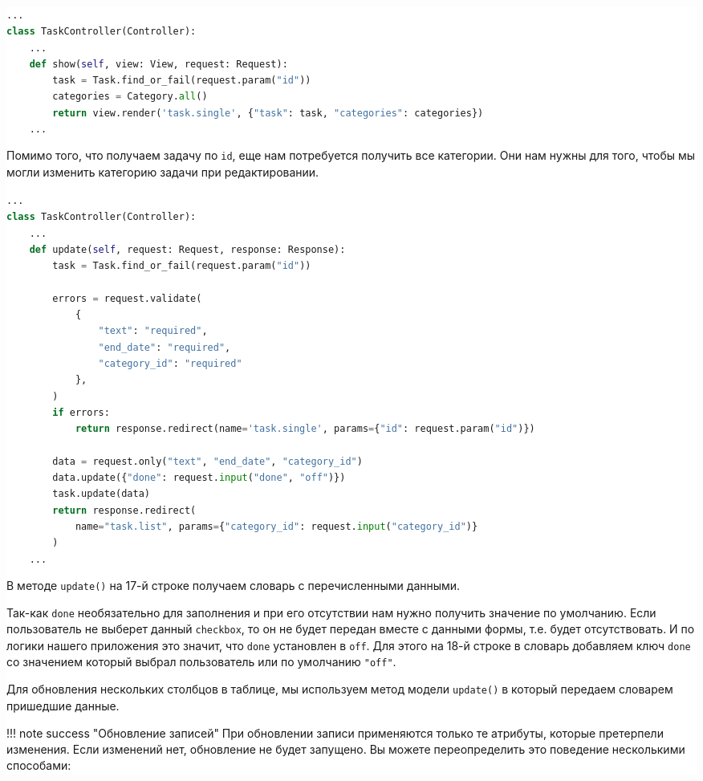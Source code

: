 ```py linenums="1" hl_lines="6"  title="app/controllers/TaskController.py"
...
class TaskController(Controller):
    ...
    def show(self, view: View, request: Request):
        task = Task.find_or_fail(request.param("id"))
        categories = Category.all()
        return view.render('task.single', {"task": task, "categories": categories})
    ...
```

Помимо того, что получаем задачу по `id`, еще нам потребуется получить все категории. Они нам нужны
для того, чтобы мы могли изменить категорию задачи при редактировании. 

```py linenums="1" hl_lines="17-19"  title="app/controllers/TaskController.py"
...
class TaskController(Controller):
    ...
    def update(self, request: Request, response: Response):
        task = Task.find_or_fail(request.param("id"))

        errors = request.validate(
            {
                "text": "required",
                "end_date": "required",
                "category_id": "required"
            },
        )
        if errors:
            return response.redirect(name='task.single', params={"id": request.param("id")})

        data = request.only("text", "end_date", "category_id")
        data.update({"done": request.input("done", "off")})
        task.update(data)
        return response.redirect(
            name="task.list", params={"category_id": request.input("category_id")}
        )
    ...
```

В методе `update()` на 17-й строке получаем словарь с перечисленными данными.

Так-как `done` необязательно для заполнения и при его отсутствии нам нужно получить значение по умолчанию.
Если пользователь не выберет данный `checkbox`, то он не будет передан вместе с данными формы, т.е. 
будет отсутствовать. И по логики нашего приложения это значит, что `done` установлен в `off`.
Для этого на 18-й строке в словарь добавляем ключ `done` со значением который выбрал пользователь или
по умолчанию `"off"`.

Для обновления нескольких столбцов в таблице, мы используем метод модели `update()` в который 
передаем словарем пришедшие данные.

!!! note success "Обновление записей"
    При обновлении записи применяются только те атрибуты, которые претерпели изменения. 
    Если изменений нет, обновление не будет запущено.
    Вы можете переопределить это поведение несколькими способами:
